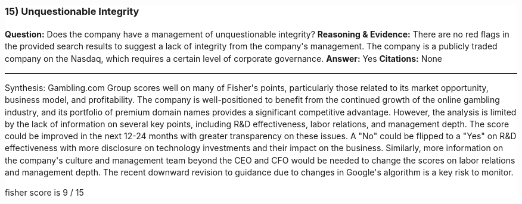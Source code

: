 ### 15) Unquestionable Integrity
**Question:** Does the company have a management of unquestionable integrity?
**Reasoning & Evidence:** There are no red flags in the provided search results to suggest a lack of integrity from the company's management. The company is a publicly traded company on the Nasdaq, which requires a certain level of corporate governance.
**Answer:** Yes
**Citations:** None

---
Synthesis:
Gambling.com Group scores well on many of Fisher's points, particularly those related to its market opportunity, business model, and profitability. The company is well-positioned to benefit from the continued growth of the online gambling industry, and its portfolio of premium domain names provides a significant competitive advantage. However, the analysis is limited by the lack of information on several key points, including R&D effectiveness, labor relations, and management depth. The score could be improved in the next 12-24 months with greater transparency on these issues. A "No" could be flipped to a "Yes" on R&D effectiveness with more disclosure on technology investments and their impact on the business. Similarly, more information on the company's culture and management team beyond the CEO and CFO would be needed to change the scores on labor relations and management depth. The recent downward revision to guidance due to changes in Google's algorithm is a key risk to monitor.

fisher score is 9 / 15